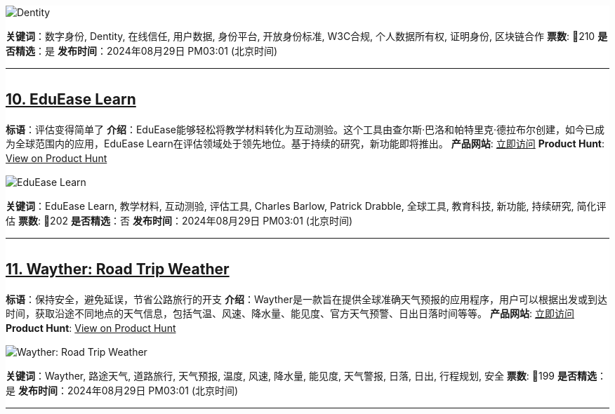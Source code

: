 ![Dentity](https://ph-files.imgix.net/518ec589-1c30-4b65-8d5c-27d00732e07d.png?auto=format&fit=crop&frame=1&h=512&w=1024)

**关键词**：数字身份, Dentity, 在线信任, 用户数据, 身份平台, 开放身份标准, W3C合规, 个人数据所有权, 证明身份, 区块链合作
**票数**: 🔺210
**是否精选**：是
**发布时间**：2024年08月29日 PM03:01 (北京时间)

---

## [10. EduEase Learn](https://www.producthunt.com/posts/eduease-learn?utm_campaign=producthunt-api&utm_medium=api-v2&utm_source=Application%3A+daily+ph+%28ID%3A+133301%29)
**标语**：评估变得简单了
**介绍**：EduEase能够轻松将教学材料转化为互动测验。这个工具由查尔斯·巴洛和帕特里克·德拉布尔创建，如今已成为全球范围内的应用，EduEase Learn在评估领域处于领先地位。基于持续的研究，新功能即将推出。
**产品网站**: [立即访问](https://www.producthunt.com/r/NBVORVFURNUKT6?utm_campaign=producthunt-api&utm_medium=api-v2&utm_source=Application%3A+daily+ph+%28ID%3A+133301%29)
**Product Hunt**: [View on Product Hunt](https://www.producthunt.com/posts/eduease-learn?utm_campaign=producthunt-api&utm_medium=api-v2&utm_source=Application%3A+daily+ph+%28ID%3A+133301%29)

![EduEase Learn](https://ph-files.imgix.net/8178fda5-b584-47a6-a3f0-1f214204a055.png?auto=format&fit=crop&frame=1&h=512&w=1024)

**关键词**：EduEase Learn, 教学材料, 互动测验, 评估工具, Charles Barlow, Patrick Drabble, 全球工具, 教育科技, 新功能, 持续研究, 简化评估
**票数**: 🔺202
**是否精选**：否
**发布时间**：2024年08月29日 PM03:01 (北京时间)

---

## [11. Wayther: Road Trip Weather](https://www.producthunt.com/posts/wayther-road-trip-weather?utm_campaign=producthunt-api&utm_medium=api-v2&utm_source=Application%3A+daily+ph+%28ID%3A+133301%29)
**标语**：保持安全，避免延误，节省公路旅行的开支
**介绍**：Wayther是一款旨在提供全球准确天气预报的应用程序，用户可以根据出发或到达时间，获取沿途不同地点的天气信息，包括气温、风速、降水量、能见度、官方天气预警、日出日落时间等等。
**产品网站**: [立即访问](https://www.producthunt.com/r/EI5DKXRFMZU4L4?utm_campaign=producthunt-api&utm_medium=api-v2&utm_source=Application%3A+daily+ph+%28ID%3A+133301%29)
**Product Hunt**: [View on Product Hunt](https://www.producthunt.com/posts/wayther-road-trip-weather?utm_campaign=producthunt-api&utm_medium=api-v2&utm_source=Application%3A+daily+ph+%28ID%3A+133301%29)

![Wayther: Road Trip Weather](https://ph-files.imgix.net/ff882652-ca38-4588-8195-f063a33f3b09.png?auto=format&fit=crop&frame=1&h=512&w=1024)

**关键词**：Wayther, 路途天气, 道路旅行, 天气预报, 温度, 风速, 降水量, 能见度, 天气警报, 日落, 日出, 行程规划, 安全
**票数**: 🔺199
**是否精选**：是
**发布时间**：2024年08月29日 PM03:01 (北京时间)

---
